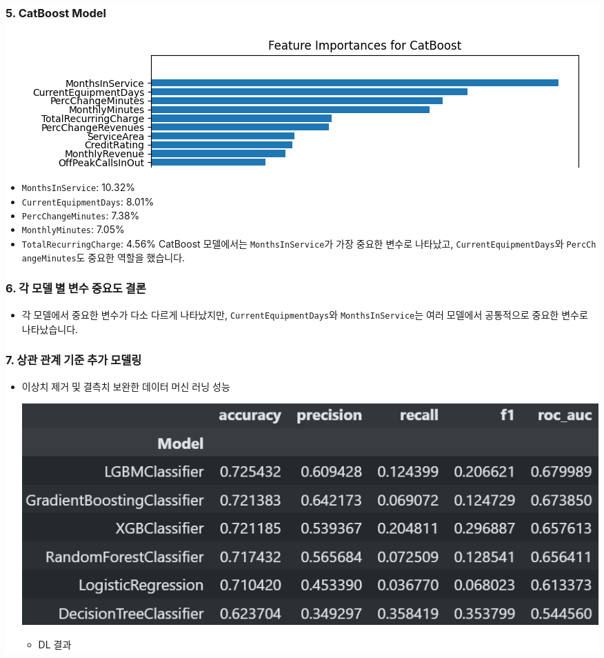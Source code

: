 
### 5. **CatBoost Model**

![11. 변수 중요도(cat)_절삭.png](./image/11._%25EB%25B3%2580%25EC%2588%2598_%25EC%25A4%2591%25EC%259A%2594%25EB%258F%2584(cat)_%25EC%25A0%2588%25EC%2582%25AD.png)

- `MonthsInService`: 10.32%
- `CurrentEquipmentDays`: 8.01%
- `PercChangeMinutes`: 7.38%
- `MonthlyMinutes`: 7.05%
- `TotalRecurringCharge`: 4.56%
CatBoost 모델에서는 `MonthsInService`가 가장 중요한 변수로 나타났고, `CurrentEquipmentDays`와 `PercChangeMinutes`도 중요한 역할을 했습니다.

### 6. 각 모델 별 변수 중요도 결론

- 각 모델에서 중요한 변수가 다소 다르게 나타났지만, `CurrentEquipmentDays`와 `MonthsInService`는 여러 모델에서 공통적으로 중요한 변수로 나타났습니다.

### 7. 상관 관계 기준 추가 모델링

- 이상치 제거 및 결측치 보완한 데이터 머신 러닝 성능
    
    ![image.png](./image/image.png)
    
    - DL 결과
        